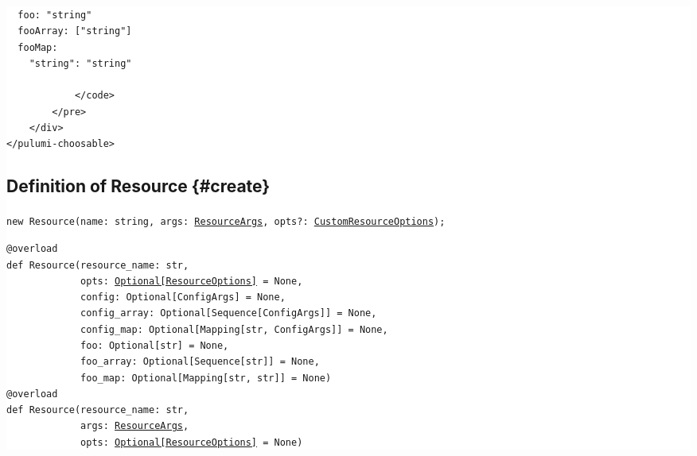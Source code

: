       foo: "string"
      fooArray: ["string"]
      fooMap: 
        "string": "string"

                </code>
            </pre>
        </div>
    </pulumi-choosable>
</div>

## Definition of Resource {#create}
<div>
<pulumi-chooser type="language" options="typescript,python,go,csharp,java,yaml"></pulumi-chooser>
</div>


<div>
<pulumi-choosable type="language" values="javascript,typescript">
<div class="highlight"><pre class="chroma"><code class="language-typescript" data-lang="typescript"><span class="k">new </span><span class="nx">Resource</span><span class="p">(</span><span class="nx">name</span><span class="p">:</span> <span class="nx">string</span><span class="p">,</span> <span class="nx">args</span><span class="p">:</span> <span class="nx"><a href="#inputs">ResourceArgs</a></span><span class="p">,</span> <span class="nx">opts</span><span class="p">?:</span> <span class="nx"><a href="/docs/reference/pkg/nodejs/pulumi/pulumi/#CustomResourceOptions">CustomResourceOptions</a></span><span class="p">);</span></code></pre></div>
</pulumi-choosable>
</div>

<div>
<pulumi-choosable type="language" values="python">
<div class="highlight"><pre class="chroma"><code class="language-python" data-lang="python"><span class=nd>@overload</span>
<span class="k">def </span><span class="nx">Resource</span><span class="p">(</span><span class="nx">resource_name</span><span class="p">:</span> <span class="nx">str</span><span class="p">,</span>
             <span class="nx">opts</span><span class="p">:</span> <span class="nx"><a href="/docs/reference/pkg/python/pulumi/#pulumi.ResourceOptions">Optional[ResourceOptions]</a></span> = None<span class="p">,</span>
             <span class="nx">config</span><span class="p">:</span> <span class="nx">Optional[ConfigArgs]</span> = None<span class="p">,</span>
             <span class="nx">config_array</span><span class="p">:</span> <span class="nx">Optional[Sequence[ConfigArgs]]</span> = None<span class="p">,</span>
             <span class="nx">config_map</span><span class="p">:</span> <span class="nx">Optional[Mapping[str, ConfigArgs]]</span> = None<span class="p">,</span>
             <span class="nx">foo</span><span class="p">:</span> <span class="nx">Optional[str]</span> = None<span class="p">,</span>
             <span class="nx">foo_array</span><span class="p">:</span> <span class="nx">Optional[Sequence[str]]</span> = None<span class="p">,</span>
             <span class="nx">foo_map</span><span class="p">:</span> <span class="nx">Optional[Mapping[str, str]]</span> = None<span class="p">)</span>
<span class=nd>@overload</span>
<span class="k">def </span><span class="nx">Resource</span><span class="p">(</span><span class="nx">resource_name</span><span class="p">:</span> <span class="nx">str</span><span class="p">,</span>
             <span class="nx">args</span><span class="p">:</span> <span class="nx"><a href="#inputs">ResourceArgs</a></span><span class="p">,</span>
             <span class="nx">opts</span><span class="p">:</span> <span class="nx"><a href="/docs/reference/pkg/python/pulumi/#pulumi.ResourceOptions">Optional[ResourceOptions]</a></span> = None<span class="p">)</span></code></pre></div>
</pulumi-choosable>
</div>

